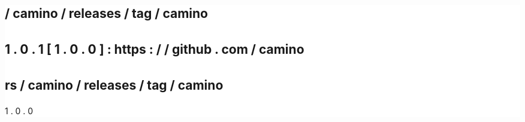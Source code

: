/
camino
/
releases
/
tag
/
camino
-
1
.
0
.
1
[
1
.
0
.
0
]
:
https
:
/
/
github
.
com
/
camino
-
rs
/
camino
/
releases
/
tag
/
camino
-
1
.
0
.
0
